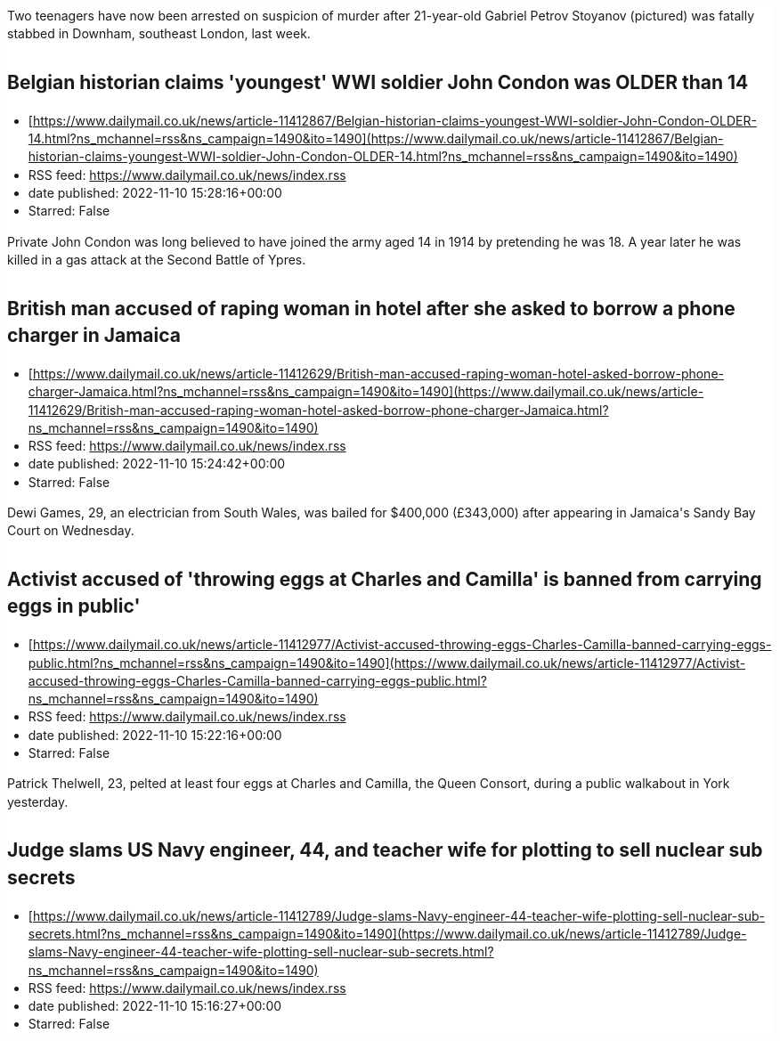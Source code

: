 Two teenagers have now been arrested on suspicion of murder after 21-year-old Gabriel Petrov Stoyanov (pictured) was fatally stabbed in Downham, southeast London, last week.

## Belgian historian claims 'youngest' WWI soldier John Condon was OLDER than 14
 - [https://www.dailymail.co.uk/news/article-11412867/Belgian-historian-claims-youngest-WWI-soldier-John-Condon-OLDER-14.html?ns_mchannel=rss&ns_campaign=1490&ito=1490](https://www.dailymail.co.uk/news/article-11412867/Belgian-historian-claims-youngest-WWI-soldier-John-Condon-OLDER-14.html?ns_mchannel=rss&ns_campaign=1490&ito=1490)
 - RSS feed: https://www.dailymail.co.uk/news/index.rss
 - date published: 2022-11-10 15:28:16+00:00
 - Starred: False

Private John Condon was long believed to have joined the army aged 14 in 1914 by pretending he was 18. A year later he was killed in a gas attack at the Second Battle of Ypres.

## British man accused of raping woman in hotel after she asked to borrow a phone charger in Jamaica
 - [https://www.dailymail.co.uk/news/article-11412629/British-man-accused-raping-woman-hotel-asked-borrow-phone-charger-Jamaica.html?ns_mchannel=rss&ns_campaign=1490&ito=1490](https://www.dailymail.co.uk/news/article-11412629/British-man-accused-raping-woman-hotel-asked-borrow-phone-charger-Jamaica.html?ns_mchannel=rss&ns_campaign=1490&ito=1490)
 - RSS feed: https://www.dailymail.co.uk/news/index.rss
 - date published: 2022-11-10 15:24:42+00:00
 - Starred: False

Dewi Games, 29, an electrician from South Wales, was bailed for $400,000 (£343,000) after appearing in Jamaica's Sandy Bay Court on Wednesday.

## Activist accused of 'throwing eggs at Charles and Camilla' is banned from carrying eggs in public'
 - [https://www.dailymail.co.uk/news/article-11412977/Activist-accused-throwing-eggs-Charles-Camilla-banned-carrying-eggs-public.html?ns_mchannel=rss&ns_campaign=1490&ito=1490](https://www.dailymail.co.uk/news/article-11412977/Activist-accused-throwing-eggs-Charles-Camilla-banned-carrying-eggs-public.html?ns_mchannel=rss&ns_campaign=1490&ito=1490)
 - RSS feed: https://www.dailymail.co.uk/news/index.rss
 - date published: 2022-11-10 15:22:16+00:00
 - Starred: False

Patrick Thelwell, 23, pelted at least four eggs at Charles and Camilla, the Queen Consort, during a public walkabout in York yesterday.

## Judge slams US Navy engineer, 44, and teacher wife for plotting to sell nuclear sub secrets
 - [https://www.dailymail.co.uk/news/article-11412789/Judge-slams-Navy-engineer-44-teacher-wife-plotting-sell-nuclear-sub-secrets.html?ns_mchannel=rss&ns_campaign=1490&ito=1490](https://www.dailymail.co.uk/news/article-11412789/Judge-slams-Navy-engineer-44-teacher-wife-plotting-sell-nuclear-sub-secrets.html?ns_mchannel=rss&ns_campaign=1490&ito=1490)
 - RSS feed: https://www.dailymail.co.uk/news/index.rss
 - date published: 2022-11-10 15:16:27+00:00
 - Starred: False
